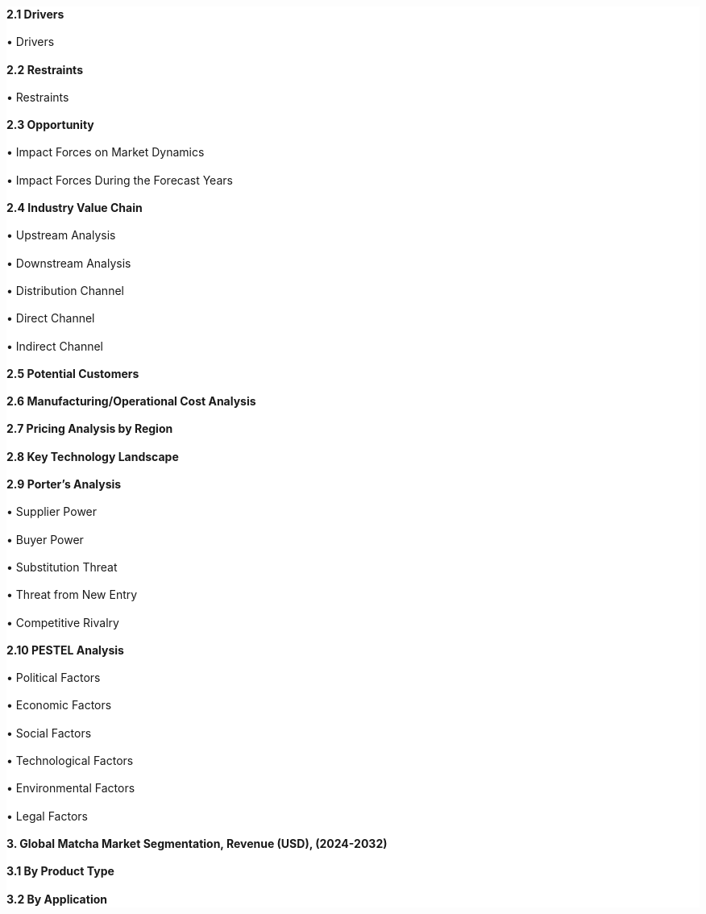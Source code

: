 <strong>2.1 Drivers</strong>

• Drivers

<strong>2.2 Restraints</strong>

• Restraints

<strong>2.3 Opportunity</strong>

• Impact Forces on Market Dynamics

• Impact Forces During the Forecast Years

<strong>2.4 Industry Value Chain</strong>

• Upstream Analysis

• Downstream Analysis

• Distribution Channel

• Direct Channel

• Indirect Channel

<strong>2.5 Potential Customers</strong>

<strong>2.6 Manufacturing/Operational Cost Analysis</strong>

<strong>2.7 Pricing Analysis by Region</strong>

<strong>2.8 Key Technology Landscape</strong>

<strong>2.9 Porter’s Analysis</strong>

• Supplier Power

• Buyer Power

• Substitution Threat

• Threat from New Entry

• Competitive Rivalry

<strong>2.10 PESTEL Analysis</strong>

• Political Factors

• Economic Factors

• Social Factors

• Technological Factors

• Environmental Factors

• Legal Factors

<strong>3. Global Matcha Market Segmentation, Revenue (USD), (2024-2032)</strong>

<strong>3.1 By Product Type</strong>

<strong>3.2 By Application</strong>
